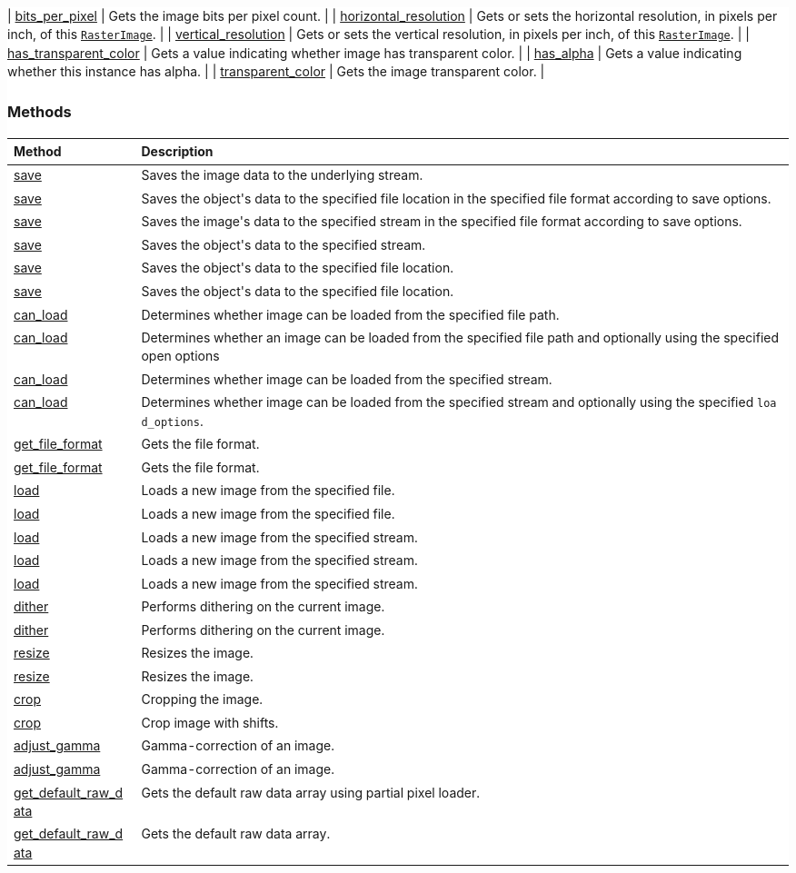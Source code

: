 | [bits_per_pixel](/cad/python-net/aspose.cad/rasterimage/bits_per_pixel) | Gets the image bits per pixel count. |
| [horizontal_resolution](/cad/python-net/aspose.cad/rasterimage/horizontal_resolution) | Gets or sets the horizontal resolution, in pixels per inch, of this [`RasterImage`](/cad/python-net/aspose.cad/rasterimage). |
| [vertical_resolution](/cad/python-net/aspose.cad/rasterimage/vertical_resolution) | Gets or sets the vertical resolution, in pixels per inch, of this [`RasterImage`](/cad/python-net/aspose.cad/rasterimage). |
| [has_transparent_color](/cad/python-net/aspose.cad/rasterimage/has_transparent_color) | Gets a value indicating whether image has transparent color. |
| [has_alpha](/cad/python-net/aspose.cad/rasterimage/has_alpha) | Gets a value indicating whether this instance has alpha. |
| [transparent_color](/cad/python-net/aspose.cad/rasterimage/transparent_color) | Gets the image transparent color. |


### Methods
| Method | Description |
| :- | :- |
| [save](/cad/python-net/aspose.cad/rasterimage/save/#) | Saves the image data to the underlying stream. |
| [save](/cad/python-net/aspose.cad/rasterimage/save/#str-aspose.cad.imageoptions.ImageOptionsBase) | Saves the object's data to the specified file location in the specified file format according to save options. |
| [save](/cad/python-net/aspose.cad/rasterimage/save/#io.RawIOBase-aspose.cad.imageoptions.ImageOptionsBase) | Saves the image's data to the specified stream in the specified file format according to save options. |
| [save](/cad/python-net/aspose.cad/rasterimage/save/#io.RawIOBase) | Saves the object's data to the specified stream. |
| [save](/cad/python-net/aspose.cad/rasterimage/save/#str) | Saves the object's data to the specified file location. |
| [save](/cad/python-net/aspose.cad/rasterimage/save/#str-bool) | Saves the object's data to the specified file location. |
| [can_load](/cad/python-net/aspose.cad/rasterimage/can_load/#str) | Determines whether image can be loaded from the specified file path. |
| [can_load](/cad/python-net/aspose.cad/rasterimage/can_load/#str-aspose.cad.LoadOptions) | Determines whether an image can be loaded from the specified file path and optionally using the specified open options |
| [can_load](/cad/python-net/aspose.cad/rasterimage/can_load/#io.RawIOBase) | Determines whether image can be loaded from the specified stream. |
| [can_load](/cad/python-net/aspose.cad/rasterimage/can_load/#io.RawIOBase-aspose.cad.LoadOptions) | Determines whether image can be loaded from the specified stream and optionally using the specified `load_options`. |
| [get_file_format](/cad/python-net/aspose.cad/rasterimage/get_file_format/#str) | Gets the file format. |
| [get_file_format](/cad/python-net/aspose.cad/rasterimage/get_file_format/#io.RawIOBase) | Gets the file format. |
| [load](/cad/python-net/aspose.cad/rasterimage/load/#str-aspose.cad.LoadOptions) | Loads a new image from the specified file. |
| [load](/cad/python-net/aspose.cad/rasterimage/load/#str) | Loads a new image from the specified file. |
| [load](/cad/python-net/aspose.cad/rasterimage/load/#io.RawIOBase-aspose.cad.LoadOptions) | Loads a new image from the specified stream. |
| [load](/cad/python-net/aspose.cad/rasterimage/load/#io.RawIOBase-str-aspose.cad.LoadOptions) | Loads a new image from the specified stream. |
| [load](/cad/python-net/aspose.cad/rasterimage/load/#io.RawIOBase) | Loads a new image from the specified stream. |
| [dither](/cad/python-net/aspose.cad/rasterimage/dither/#aspose.cad.DitheringMethod-int) | Performs dithering on the current image. |
| [dither](/cad/python-net/aspose.cad/rasterimage/dither/#aspose.cad.DitheringMethod-int-aspose.cad.IColorPalette) | Performs dithering on the current image. |
| [resize](/cad/python-net/aspose.cad/rasterimage/resize/#int-int-aspose.cad.ResizeType) | Resizes the image. |
| [resize](/cad/python-net/aspose.cad/rasterimage/resize/#int-int-aspose.cad.ImageResizeSettings) | Resizes the image. |
| [crop](/cad/python-net/aspose.cad/rasterimage/crop/#aspose.cad.Rectangle) | Cropping the image. |
| [crop](/cad/python-net/aspose.cad/rasterimage/crop/#int-int-int-int) | Crop image with shifts. |
| [adjust_gamma](/cad/python-net/aspose.cad/rasterimage/adjust_gamma/#float-float-float) | Gamma-correction of an image. |
| [adjust_gamma](/cad/python-net/aspose.cad/rasterimage/adjust_gamma/#float) | Gamma-correction of an image. |
| [get_default_raw_data](/cad/python-net/aspose.cad/rasterimage/get_default_raw_data/#aspose.cad.Rectangle-aspose.cad.IPartialRawDataLoader-aspose.cad.RawDataSettings) | Gets the default raw data array using partial pixel loader. |
| [get_default_raw_data](/cad/python-net/aspose.cad/rasterimage/get_default_raw_data/#aspose.cad.Rectangle-aspose.cad.RawDataSettings) | Gets the default raw data array. |